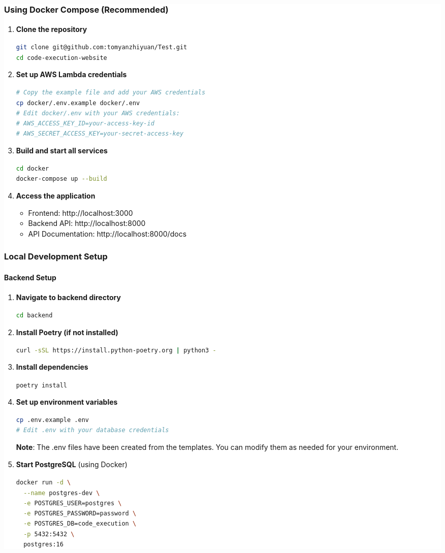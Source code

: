 ### Using Docker Compose (Recommended)

1. **Clone the repository**
   ```bash
   git clone git@github.com:tomyanzhiyuan/Test.git
   cd code-execution-website
   ```

2. **Set up AWS Lambda credentials**
   ```bash
   # Copy the example file and add your AWS credentials
   cp docker/.env.example docker/.env
   # Edit docker/.env with your AWS credentials:
   # AWS_ACCESS_KEY_ID=your-access-key-id
   # AWS_SECRET_ACCESS_KEY=your-secret-access-key
   ```

3. **Build and start all services**
   ```bash
   cd docker
   docker-compose up --build
   ```

4. **Access the application**
   - Frontend: http://localhost:3000
   - Backend API: http://localhost:8000
   - API Documentation: http://localhost:8000/docs

### Local Development Setup

#### Backend Setup

1. **Navigate to backend directory**
   ```bash
   cd backend
   ```

2. **Install Poetry (if not installed)**
   ```bash
   curl -sSL https://install.python-poetry.org | python3 -
   ```

3. **Install dependencies**
   ```bash
   poetry install
   ```

4. **Set up environment variables**
   ```bash
   cp .env.example .env
   # Edit .env with your database credentials
   ```
   
   **Note**: The .env files have been created from the templates. You can modify them as needed for your environment.

5. **Start PostgreSQL** (using Docker)
   ```bash
   docker run -d \
     --name postgres-dev \
     -e POSTGRES_USER=postgres \
     -e POSTGRES_PASSWORD=password \
     -e POSTGRES_DB=code_execution \
     -p 5432:5432 \
     postgres:16
   ```
